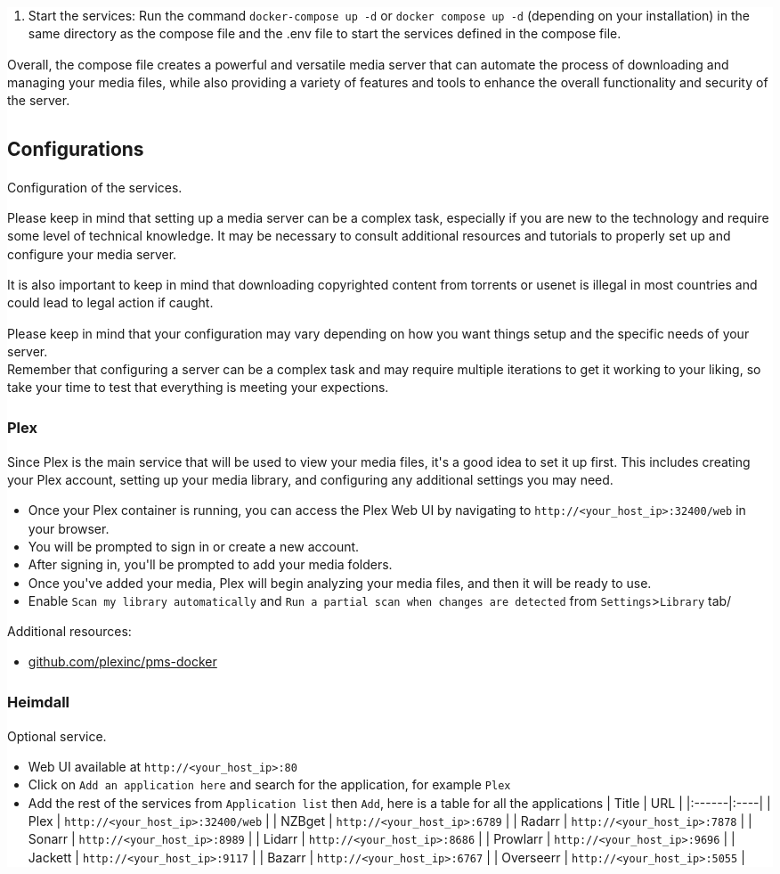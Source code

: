 1. Start the services: Run the command ``docker-compose up -d`` or ``docker compose up -d`` (depending on your installation) in the same directory as the compose file and the .env file to start the services defined in the compose file.

Overall, the compose file creates a powerful and versatile media server that can automate the process of downloading and managing your media files, while also providing a variety of features and tools to enhance the overall functionality and security of the server.

## Configurations

Configuration of the services.

Please keep in mind that setting up a media server can be a complex task, especially if you are new to the technology and require some level of technical knowledge. It may be necessary to consult additional resources and tutorials to properly set up and configure your media server.<br>

It is also important to keep in mind that downloading copyrighted content from torrents or usenet is illegal in most countries and could lead to legal action if caught.<br>

Please keep in mind that your configuration may vary depending on how you want things setup and the specific needs of your server.<br>
Remember that configuring a server can be a complex task and may require multiple iterations to get it working to your liking, so take your time to test that everything is meeting your expections.

### Plex

Since Plex is the main service that will be used to view your media files, it's a good idea to set it up first. This includes creating your Plex account, setting up your media library, and configuring any additional settings you may need.

- Once your Plex container is running, you can access the Plex Web UI by navigating to ``http://<your_host_ip>:32400/web`` in your browser. 
- You will be prompted to sign in or create a new account. 
- After signing in, you'll be prompted to add your media folders. 
- Once you've added your media, Plex will begin analyzing your media files, and then it will be ready to use.
- Enable ``Scan my library automatically`` and ``Run a partial scan when changes are detected`` from ``Settings``>``Library`` tab/

Additional resources:
- [github.com/plexinc/pms-docker](https://github.com/plexinc/pms-docker)

### Heimdall

Optional service.

- Web UI available at ``http://<your_host_ip>:80``
- Click on ``Add an application here`` and search for the application, for example ``Plex``
- Add the rest of the services from ``Application list`` then ``Add``, here is a table for all the applications
  | Title | URL |
  |:------|:----|
  | Plex        | ``http://<your_host_ip>:32400/web`` |
  | NZBget      | ``http://<your_host_ip>:6789`` |
  | Radarr      | ``http://<your_host_ip>:7878`` |
  | Sonarr      | ``http://<your_host_ip>:8989`` |
  | Lidarr      | ``http://<your_host_ip>:8686`` |
  | Prowlarr    | ``http://<your_host_ip>:9696`` |
  | Jackett     | ``http://<your_host_ip>:9117`` |
  | Bazarr      | ``http://<your_host_ip>:6767`` |
  | Overseerr   | ``http://<your_host_ip>:5055`` |